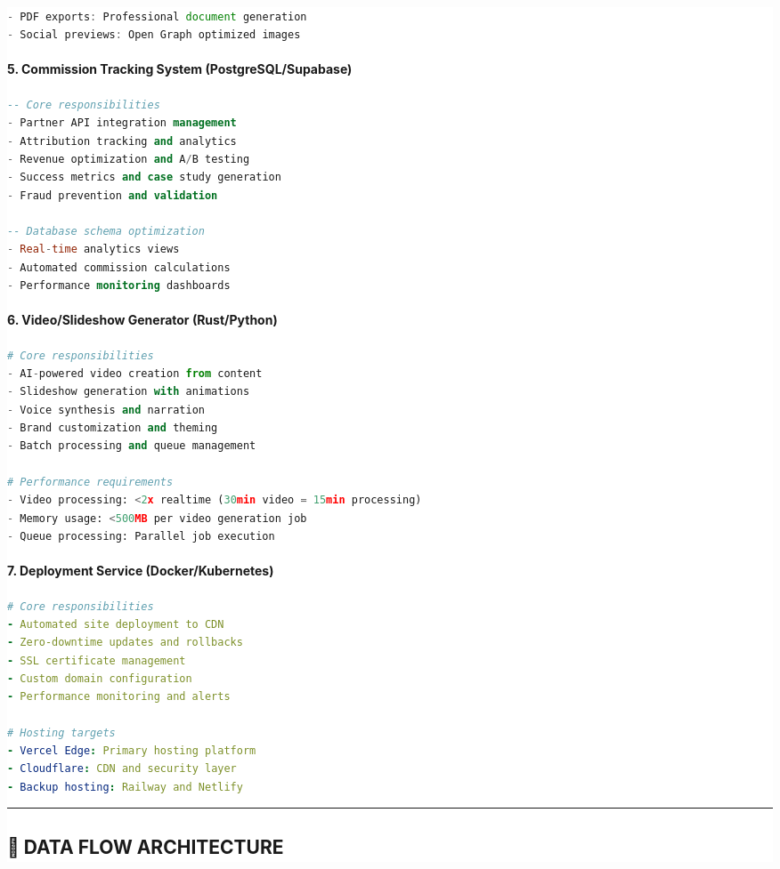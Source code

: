 ```typescript
- PDF exports: Professional document generation
- Social previews: Open Graph optimized images
```

#### **5. Commission Tracking System** (PostgreSQL/Supabase)
```sql
-- Core responsibilities
- Partner API integration management
- Attribution tracking and analytics
- Revenue optimization and A/B testing
- Success metrics and case study generation
- Fraud prevention and validation

-- Database schema optimization
- Real-time analytics views
- Automated commission calculations
- Performance monitoring dashboards
```

#### **6. Video/Slideshow Generator** (Rust/Python)
```python
# Core responsibilities
- AI-powered video creation from content
- Slideshow generation with animations
- Voice synthesis and narration
- Brand customization and theming
- Batch processing and queue management

# Performance requirements
- Video processing: <2x realtime (30min video = 15min processing)
- Memory usage: <500MB per video generation job
- Queue processing: Parallel job execution
```

#### **7. Deployment Service** (Docker/Kubernetes)
```yaml
# Core responsibilities
- Automated site deployment to CDN
- Zero-downtime updates and rollbacks
- SSL certificate management
- Custom domain configuration
- Performance monitoring and alerts

# Hosting targets
- Vercel Edge: Primary hosting platform
- Cloudflare: CDN and security layer
- Backup hosting: Railway and Netlify
```

---

## 🔄 DATA FLOW ARCHITECTURE
